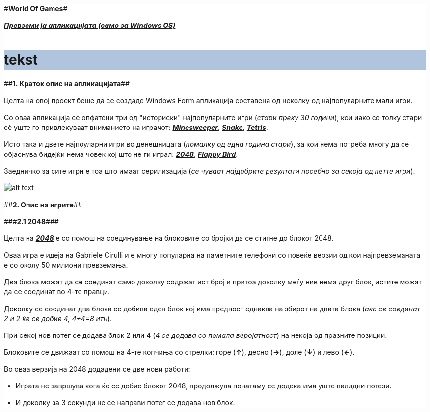 #**World Of Games**#

**_[Превземи ја апликацијата (само за Windows OS)](https://dl.dropboxusercontent.com/s/kr3kai9ow6cjiwz/World%20Of%20Games.exe?dl=1&token_hash=AAHM85oeRl2BqJD_yGILDSLruShB0EzEGzcsxOWvL6WXzA&expiry=1399851420)_**


<h1 style="background-color:#b0c4de;"> tekst </h1>

##**1. Краток опис на апликацијата**##


Целта на овој проект беше да се создаде Windows Form апликација составена од неколку од најпопуларните мали игри.

Со оваа апликација се опфатени три од "историски" најпопуларните игри (_стари преку 30 години_), кои иако се толку стари сè уште го привлекуваат вниманието на играчот: **_[Minesweeper](#23-minesweeper)_**, **_[Snake](#24-snake)_**, **_[Tetris](#25-tetris)_**.

Исто така и двете најпоуларни игри во денешницата (_помалку од една година стари_), за кои нема потреба многу да се објаснува бидејќи нема човек кој што не ги играл: **_[2048](#21-2048)_**, **_[Flappy Bird](#22-flappy-bird)_**.

Заедничко за сите игри е тоа што имаат серилизација (_се чуваат најдобрите резултати посебно за секоја од петте игри_).

![alt text](https://i.imgur.com/vUoaevd.png "Start Window")




##**2. Опис на игрите**##


###**2.1 2048**###

Целта на ***<a href="http://en.wikipedia.org/wiki/2048_(video_game)" target="_blank">2048</a>*** е со помош на соединување на блоковите со бројки да се стигне до блокот 2048.

Оваа игра е идеја на <a href="https://github.com/gabrielecirulli" target="_blank">Gabriele Cirulli</a> и е многу популарна на паметните телефони со повеќе верзии од кои најпревземаната е со околу 50 милиони превземања.

Два блока можат да се соединат само доколку содржат ист број и притоа доколку меѓу нив нема друг блок, истите можат да се соединат во 4-те правци.

Доколку се соединат два блока се добива еден блок кој има вредност еднаква на збирот на двата блока (_ако се соединат 2 и 2 ќе се добие 4, 4+4=8 итн_).

При секој нов потег се додава блок 2 или 4 (_4 се додава со помала веројатност_) на некоја од празните позиции.

Блоковите се движаат со помош на 4-те копчиња со стрелки: горе (**↑**), десно (**→**), доле (**↓**) и лево (**←**).

Во оваа верзија на 2048 додадени се две нови работи:

* Играта не завршува кога ќе се добие блокот 2048, продолжува понатаму се додека има уште валидни потези.

* И доколку за 3 секунди не се направи потег се додава нов блок.
